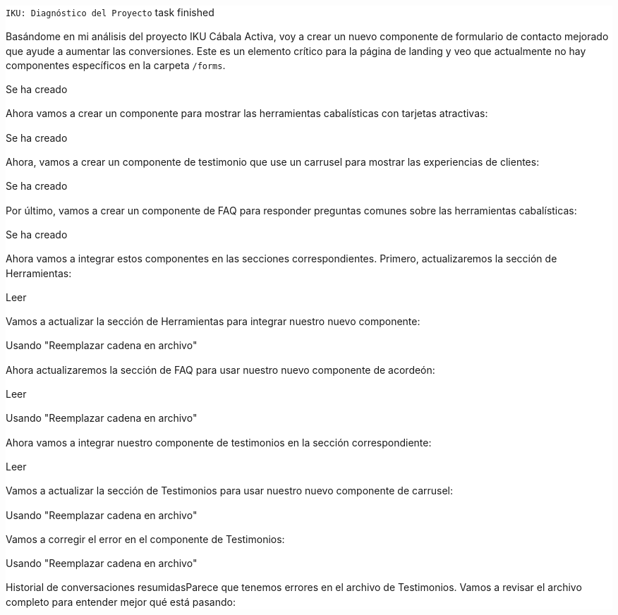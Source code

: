 `IKU: Diagnóstico del Proyecto` task finished

Basándome en mi análisis del proyecto IKU Cábala Activa, voy a crear un nuevo componente de formulario de contacto mejorado que ayude a aumentar las conversiones. Este es un elemento crítico para la página de landing y veo que actualmente no hay componentes específicos en la carpeta `/forms`. 

Se ha creado [](file:///workspaces/iku-cabalactiva/src/components/forms/ContactForm.jsx)

Ahora vamos a crear un componente para mostrar las herramientas cabalísticas con tarjetas atractivas: 

Se ha creado [](file:///workspaces/iku-cabalactiva/src/components/common/HerramientasCards.jsx)

Ahora, vamos a crear un componente de testimonio que use un carrusel para mostrar las experiencias de clientes: 

Se ha creado [](file:///workspaces/iku-cabalactiva/src/components/common/TestimoniosCarousel.jsx)

Por último, vamos a crear un componente de FAQ para responder preguntas comunes sobre las herramientas cabalísticas: 

Se ha creado [](file:///workspaces/iku-cabalactiva/src/components/common/FAQAccordion.jsx)

Ahora vamos a integrar estos componentes en las secciones correspondientes. Primero, actualizaremos la sección de Herramientas: 

Leer [](file:///workspaces/iku-cabalactiva/src/components/sections/Herramientas.jsx)

Vamos a actualizar la sección de Herramientas para integrar nuestro nuevo componente: 

Usando "Reemplazar cadena en archivo"


```

```
Ahora actualizaremos la sección de FAQ para usar nuestro nuevo componente de acordeón: 

Leer [](file:///workspaces/iku-cabalactiva/src/components/sections/FAQ.jsx)

Usando "Reemplazar cadena en archivo"


```

```
Ahora vamos a integrar nuestro componente de testimonios en la sección correspondiente: 

Leer [](file:///workspaces/iku-cabalactiva/src/components/sections/Testimonios.jsx)

Vamos a actualizar la sección de Testimonios para usar nuestro nuevo componente de carrusel: 

Usando "Reemplazar cadena en archivo"


```

```
Vamos a corregir el error en el componente de Testimonios: 

Usando "Reemplazar cadena en archivo"


```

```
Historial de conversaciones resumidasParece que tenemos errores en el archivo de Testimonios. Vamos a revisar el archivo completo para entender mejor qué está pasando: 
